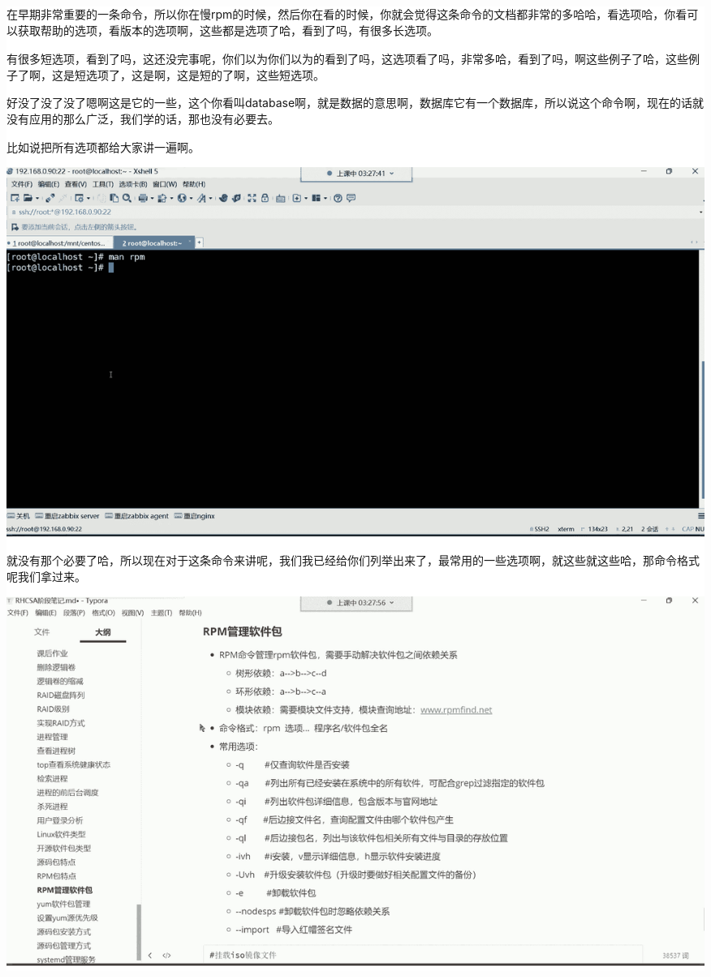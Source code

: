 在早期非常重要的一条命令，所以你在慢rpm的时候，然后你在看的时候，你就会觉得这条命令的文档都非常的多哈哈，看选项哈，你看可以获取帮助的选项，看版本的选项啊，这些都是选项了哈，看到了吗，有很多长选项。

有很多短选项，看到了吗，这还没完事呢，你们以为你们以为的看到了吗，这选项看了吗，非常多哈，看到了吗，啊这些例子了哈，这些例子了啊，这是短选项了，这是啊，这是短的了啊，这些短选项。

好没了没了没了嗯啊这是它的一些，这个你看叫database啊，就是数据的意思啊，数据库它有一个数据库，所以说这个命令啊，现在的话就没有应用的那么广泛，我们学的话，那也没有必要去。

比如说把所有选项都给大家讲一遍啊。

![](img/3c5754cbb20f1656426d66ac7feb67a2_104.png)

就没有那个必要了哈，所以现在对于这条命令来讲呢，我们我已经给你们列举出来了，最常用的一些选项啊，就这些就这些哈，那命令格式呢我们拿过来。



![](img/3c5754cbb20f1656426d66ac7feb67a2_106.png)
